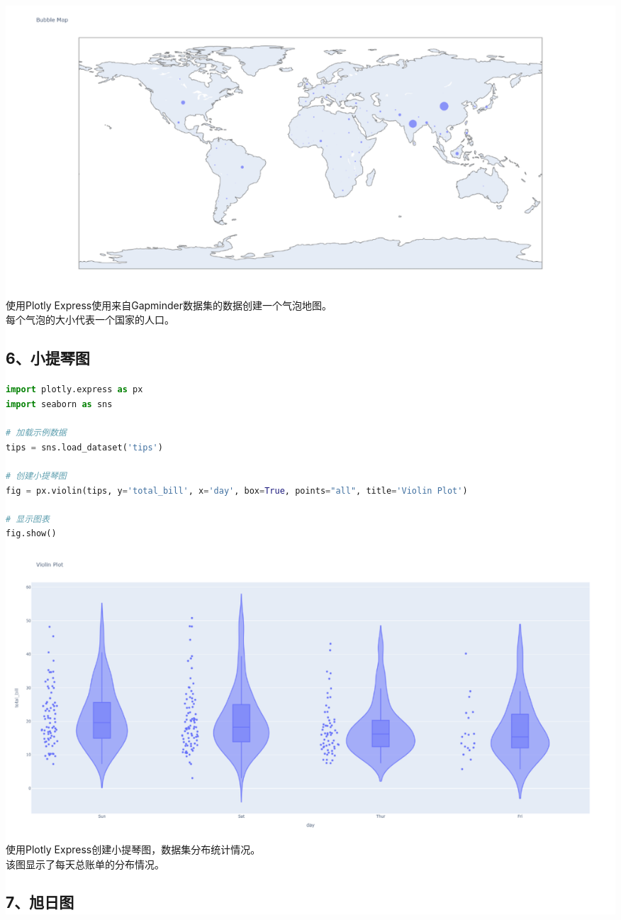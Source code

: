 ![](./img/1702967495497-abff47b8-a9c6-4d17-955f-62b3dea2efdb.png)<br />使用Plotly Express使用来自Gapminder数据集的数据创建一个气泡地图。<br />每个气泡的大小代表一个国家的人口。
<a name="hM513"></a>
## 6、小提琴图
```python
import plotly.express as px
import seaborn as sns

# 加载示例数据
tips = sns.load_dataset('tips')

# 创建小提琴图
fig = px.violin(tips, y='total_bill', x='day', box=True, points="all", title='Violin Plot')

# 显示图表
fig.show()
```
![](./img/1702967495527-b981d55e-27f0-4f88-8049-fa56c14b04f9.png)<br />使用Plotly Express创建小提琴图，数据集分布统计情况。<br />该图显示了每天总账单的分布情况。
<a name="tvCod"></a>
## 7、旭日图
```python
```